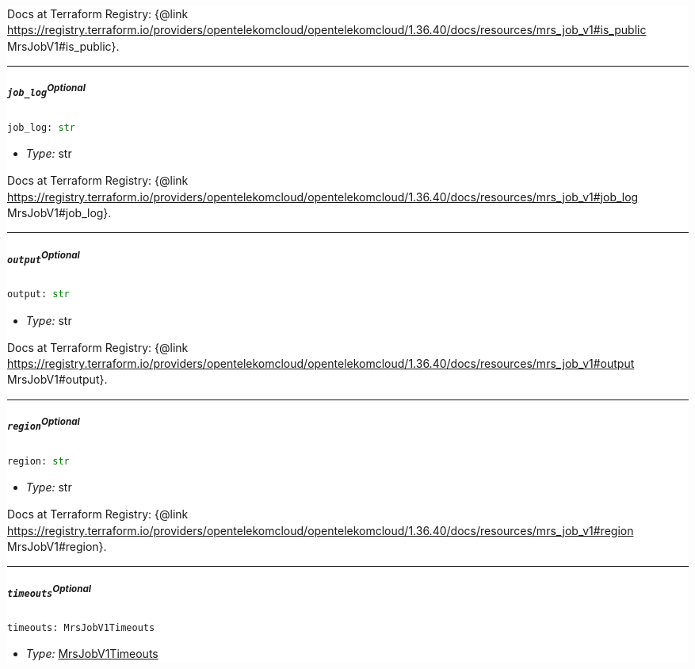 Docs at Terraform Registry: {@link https://registry.terraform.io/providers/opentelekomcloud/opentelekomcloud/1.36.40/docs/resources/mrs_job_v1#is_public MrsJobV1#is_public}.

---

##### `job_log`<sup>Optional</sup> <a name="job_log" id="@cdktf/provider-opentelekomcloud.mrsJobV1.MrsJobV1Config.property.jobLog"></a>

```python
job_log: str
```

- *Type:* str

Docs at Terraform Registry: {@link https://registry.terraform.io/providers/opentelekomcloud/opentelekomcloud/1.36.40/docs/resources/mrs_job_v1#job_log MrsJobV1#job_log}.

---

##### `output`<sup>Optional</sup> <a name="output" id="@cdktf/provider-opentelekomcloud.mrsJobV1.MrsJobV1Config.property.output"></a>

```python
output: str
```

- *Type:* str

Docs at Terraform Registry: {@link https://registry.terraform.io/providers/opentelekomcloud/opentelekomcloud/1.36.40/docs/resources/mrs_job_v1#output MrsJobV1#output}.

---

##### `region`<sup>Optional</sup> <a name="region" id="@cdktf/provider-opentelekomcloud.mrsJobV1.MrsJobV1Config.property.region"></a>

```python
region: str
```

- *Type:* str

Docs at Terraform Registry: {@link https://registry.terraform.io/providers/opentelekomcloud/opentelekomcloud/1.36.40/docs/resources/mrs_job_v1#region MrsJobV1#region}.

---

##### `timeouts`<sup>Optional</sup> <a name="timeouts" id="@cdktf/provider-opentelekomcloud.mrsJobV1.MrsJobV1Config.property.timeouts"></a>

```python
timeouts: MrsJobV1Timeouts
```

- *Type:* <a href="#@cdktf/provider-opentelekomcloud.mrsJobV1.MrsJobV1Timeouts">MrsJobV1Timeouts</a>
